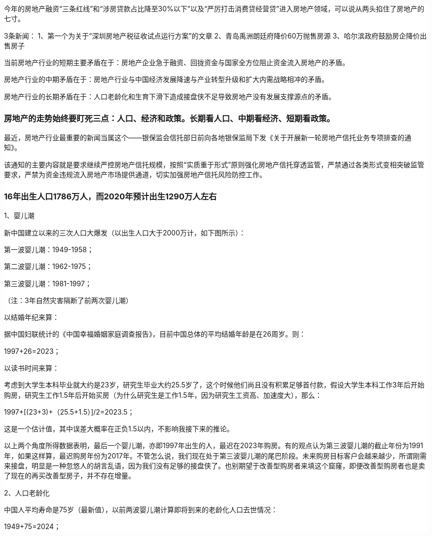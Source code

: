 今年的房地产融资“三条红线”和“涉房贷款占比降至30%以下”以及“严厉打击消费贷经营贷”进入房地产领域，可以说从两头掐住了房地产的七寸。

3条新闻：
1、第一个为关于“深圳房地产税征收试点运行方案”的文章
2、青岛禹洲朗廷府降价60万抛售房源
3、哈尔滨政府鼓励房企降价出售房子


当前房地产行业的短期主要矛盾在于：房地产企业急于融资、回拢资金与国家全方位阻止资金流入房地产的矛盾。

房地产行业的中期矛盾在于：房地产行业与中国经济发展降速与产业转型升级和扩大内需战略相冲的矛盾。

房地产行业的长期矛盾在于：人口老龄化和生育下滑下造成接盘侠不足导致房地产没有发展支撑源点的矛盾。

### 房地产的走势始终要盯死三点：人口、经济和政策。长期看人口、中期看经济、短期看政策。

最近，房地产行业最重要的新闻当属这个——银保监会信托部日前向各地银保监局下发《关于开展新一轮房地产信托业务专项排查的通知》。

该通知的主要内容就是要求继续严控房地产信托规模，按照“实质重于形式”原则强化房地产信托穿透监管，严禁通过各类形式变相突破监管要求，严禁为资金违规流入房地产市场提供通道，切实加强房地产信托风险防控工作。

###  16年出生人口1786万人，而2020年预计出生1290万人左右



1、婴儿潮

新中国建立以来的三次人口大爆发（以出生人口大于2000万计，如下图所示）：

第一波婴儿潮：1949-1958；

第二波婴儿潮：1962-1975；

第三波婴儿潮：1981-1997；

（注：3年自然灾害隔断了前两次婴儿潮）

以结婚年纪来算：

据中国妇联统计的《中国幸福婚姻家庭调查报告》，目前中国总体的平均结婚年龄是在26周岁。则：

1997+26=2023；

以读书时间来算：

考虑到大学生本科毕业就大约是23岁，研究生毕业大约25.5岁了，这个时候他们尚且没有积累足够首付款，假设大学生本科工作3年后开始购房，研究生工作1.5年后开始买房（为什么研究生是工作1.5年，因为研究生工资高、加速度大），那么：

1997+[(23+3)+（25.5+1.5）]/2=2023.5；

这是一个估计值，其中误差大概率在正负1.5以内，不影响我接下来的推论。

以上两个角度所得数据表明，最后一个婴儿潮，亦即1997年出生的人，最迟在2023年购房。有的观点认为第三波婴儿潮的截止年份为1991年，如果这样算，最迟购房年份为2017年。不管怎么说，我们现在处于第三波婴儿潮的尾巴阶段。未来购房目标客户会越来越少，所谓刚需来接盘，明显是一种忽悠人的胡言乱语，因为我们没有足够的接盘侠了。也别期望于改善型购房者来填这个窟窿，即便改善型购房者也是卖了现在的再买改善型房子，并不存在增量。


2、人口老龄化

中国人平均寿命是75岁（最新值），以前两波婴儿潮计算即将到来的老龄化人口去世情况：

1949+75=2024；
